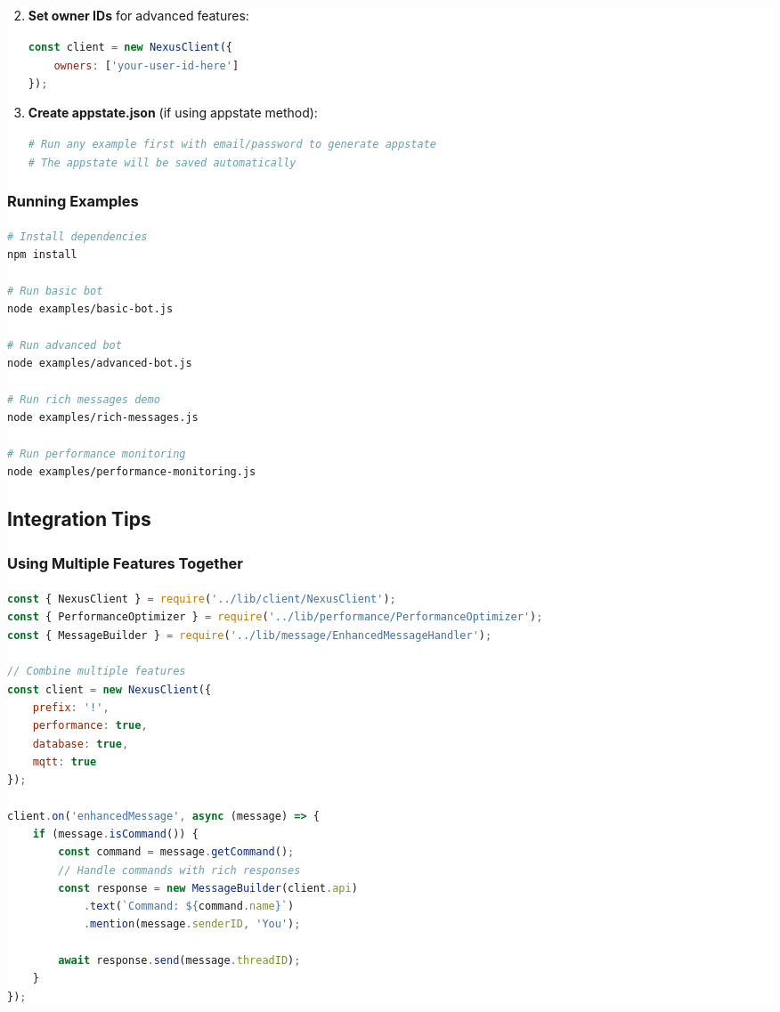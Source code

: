 2. **Set owner IDs** for advanced features:
   ```javascript
   const client = new NexusClient({
       owners: ['your-user-id-here']
   });
   ```

3. **Create appstate.json** (if using appstate method):
   ```bash
   # Run any example first with email/password to generate appstate
   # The appstate will be saved automatically
   ```

### Running Examples

```bash
# Install dependencies
npm install

# Run basic bot
node examples/basic-bot.js

# Run advanced bot
node examples/advanced-bot.js

# Run rich messages demo
node examples/rich-messages.js

# Run performance monitoring
node examples/performance-monitoring.js
```

## Integration Tips

### Using Multiple Features Together

```javascript
const { NexusClient } = require('../lib/client/NexusClient');
const { PerformanceOptimizer } = require('../lib/performance/PerformanceOptimizer');
const { MessageBuilder } = require('../lib/message/EnhancedMessageHandler');

// Combine multiple features
const client = new NexusClient({
    prefix: '!',
    performance: true,
    database: true,
    mqtt: true
});

client.on('enhancedMessage', async (message) => {
    if (message.isCommand()) {
        const command = message.getCommand();
        // Handle commands with rich responses
        const response = new MessageBuilder(client.api)
            .text(`Command: ${command.name}`)
            .mention(message.senderID, 'You');
        
        await response.send(message.threadID);
    }
});
```

